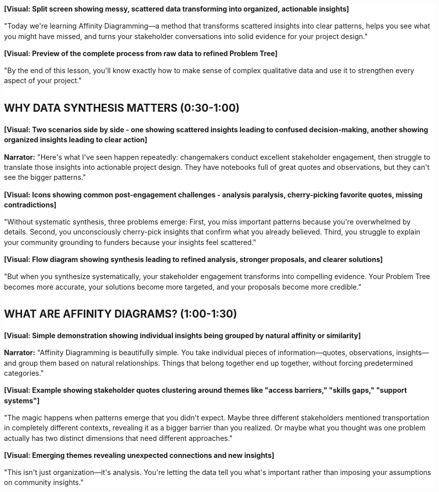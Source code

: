 **[Visual: Split screen showing messy, scattered data transforming into organized, actionable insights]**

"Today we're learning Affinity Diagramming—a method that transforms scattered insights into clear patterns, helps you see what you might have missed, and turns your stakeholder conversations into solid evidence for your project design."

**[Visual: Preview of the complete process from raw data to refined Problem Tree]**

"By the end of this lesson, you'll know exactly how to make sense of complex qualitative data and use it to strengthen every aspect of your project."

## WHY DATA SYNTHESIS MATTERS (0:30-1:00)
**[Visual: Two scenarios side by side - one showing scattered insights leading to confused decision-making, another showing organized insights leading to clear action]**

**Narrator:** "Here's what I've seen happen repeatedly: changemakers conduct excellent stakeholder engagement, then struggle to translate those insights into actionable project design. They have notebooks full of great quotes and observations, but they can't see the bigger patterns."

**[Visual: Icons showing common post-engagement challenges - analysis paralysis, cherry-picking favorite quotes, missing contradictions]**

"Without systematic synthesis, three problems emerge: First, you miss important patterns because you're overwhelmed by details. Second, you unconsciously cherry-pick insights that confirm what you already believed. Third, you struggle to explain your community grounding to funders because your insights feel scattered."

**[Visual: Flow diagram showing synthesis leading to refined analysis, stronger proposals, and clearer solutions]**

"But when you synthesize systematically, your stakeholder engagement transforms into compelling evidence. Your Problem Tree becomes more accurate, your solutions become more targeted, and your proposals become more credible."

## WHAT ARE AFFINITY DIAGRAMS? (1:00-1:30)
**[Visual: Simple demonstration showing individual insights being grouped by natural affinity or similarity]**

**Narrator:** "Affinity Diagramming is beautifully simple. You take individual pieces of information—quotes, observations, insights—and group them based on natural relationships. Things that belong together end up together, without forcing predetermined categories."

**[Visual: Example showing stakeholder quotes clustering around themes like "access barriers," "skills gaps," "support systems"]**

"The magic happens when patterns emerge that you didn't expect. Maybe three different stakeholders mentioned transportation in completely different contexts, revealing it as a bigger barrier than you realized. Or maybe what you thought was one problem actually has two distinct dimensions that need different approaches."

**[Visual: Emerging themes revealing unexpected connections and new insights]**

"This isn't just organization—it's analysis. You're letting the data tell you what's important rather than imposing your assumptions on community insights."
